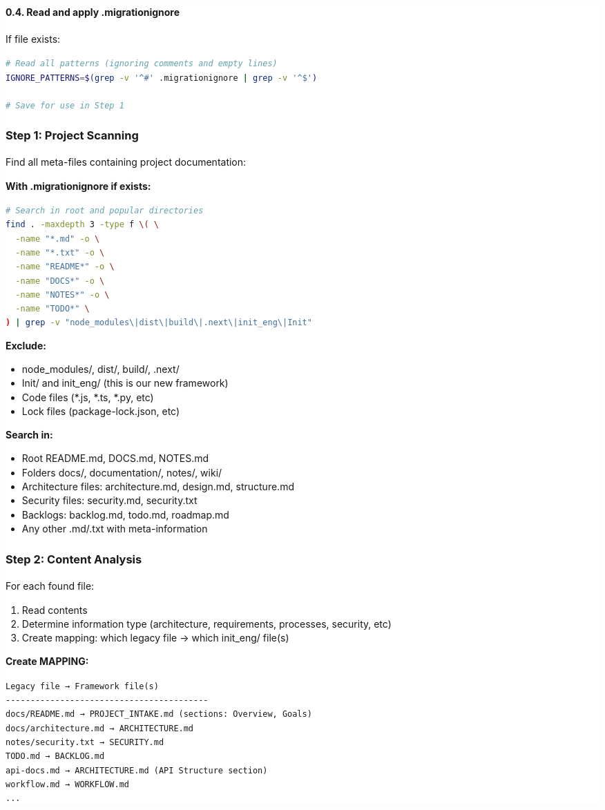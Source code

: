#### 0.4. Read and apply .migrationignore

If file exists:
```bash
# Read all patterns (ignoring comments and empty lines)
IGNORE_PATTERNS=$(grep -v '^#' .migrationignore | grep -v '^$')

# Save for use in Step 1
```

### Step 1: Project Scanning

Find all meta-files containing project documentation:

**With .migrationignore if exists:**

```bash
# Search in root and popular directories
find . -maxdepth 3 -type f \( \
  -name "*.md" -o \
  -name "*.txt" -o \
  -name "README*" -o \
  -name "DOCS*" -o \
  -name "NOTES*" -o \
  -name "TODO*" \
) | grep -v "node_modules\|dist\|build\|.next\|init_eng\|Init"
```

**Exclude:**
- node_modules/, dist/, build/, .next/
- Init/ and init_eng/ (this is our new framework)
- Code files (*.js, *.ts, *.py, etc)
- Lock files (package-lock.json, etc)

**Search in:**
- Root README.md, DOCS.md, NOTES.md
- Folders docs/, documentation/, notes/, wiki/
- Architecture files: architecture.md, design.md, structure.md
- Security files: security.md, security.txt
- Backlogs: backlog.md, todo.md, roadmap.md
- Any other .md/.txt with meta-information

### Step 2: Content Analysis

For each found file:
1. Read contents
2. Determine information type (architecture, requirements, processes, security, etc)
3. Create mapping: which legacy file → which init_eng/ file(s)

**Create MAPPING:**
```
Legacy file → Framework file(s)
-----------------------------------------
docs/README.md → PROJECT_INTAKE.md (sections: Overview, Goals)
docs/architecture.md → ARCHITECTURE.md
notes/security.txt → SECURITY.md
TODO.md → BACKLOG.md
api-docs.md → ARCHITECTURE.md (API Structure section)
workflow.md → WORKFLOW.md
...
```
